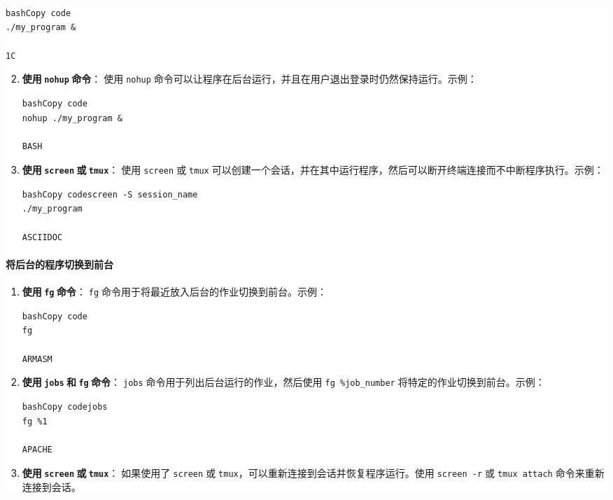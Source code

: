    ```
   bashCopy code
   ./my_program &
   
   1C
   ```

   

2. **使用 `nohup` 命令**： 使用 `nohup` 命令可以让程序在后台运行，并且在用户退出登录时仍然保持运行。示例：

   

   ```
   bashCopy code
   nohup ./my_program &
   
   BASH
   ```

   

3. **使用 `screen` 或 `tmux`**： 使用 `screen` 或 `tmux` 可以创建一个会话，并在其中运行程序，然后可以断开终端连接而不中断程序执行。示例：

   

   ```
   bashCopy codescreen -S session_name
   ./my_program
   
   ASCIIDOC
   ```

   

#### 将后台的程序切换到前台

1. **使用 `fg` 命令**： `fg` 命令用于将最近放入后台的作业切换到前台。示例：

   

   ```
   bashCopy code
   fg
   
   ARMASM
   ```

   

2. **使用 `jobs` 和 `fg` 命令**： `jobs` 命令用于列出后台运行的作业，然后使用 `fg %job_number` 将特定的作业切换到前台。示例：

   

   ```
   bashCopy codejobs
   fg %1
   
   APACHE
   ```

   

3. **使用 `screen` 或 `tmux`**： 如果使用了 `screen` 或 `tmux`，可以重新连接到会话并恢复程序运行。使用 `screen -r` 或 `tmux attach` 命令来重新连接到会话。
